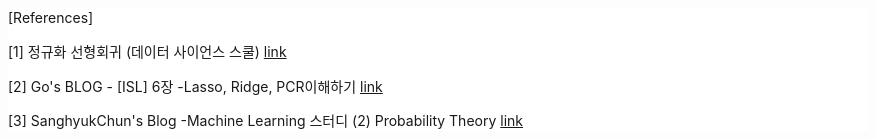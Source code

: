 
[References]

[1] 정규화 선형회귀 (데이터 사이언스 스쿨) [link](https://datascienceschool.net/view-notebook/83d5e4fff7d64cb2aecfd7e42e1ece5e/)

[2] Go's BLOG  - [ISL] 6장 -Lasso, Ridge, PCR이해하기 [link](https://godongyoung.github.io/%EB%A8%B8%EC%8B%A0%EB%9F%AC%EB%8B%9D/2018/02/07/ISL-Linear-Model-Selection-and-Regularization_ch6.html)

[3] SanghyukChun's Blog -Machine Learning 스터디 (2) Probability Theory [link](http://sanghyukchun.github.io/58/)

